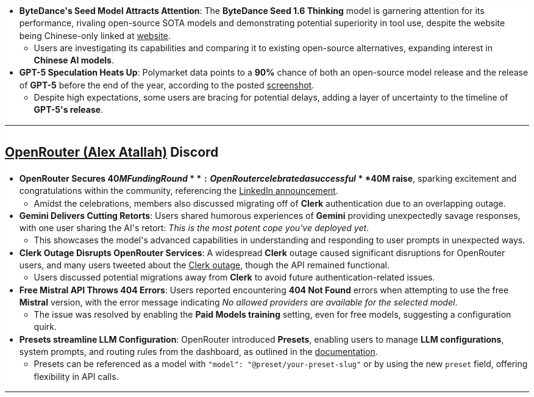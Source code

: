 - **ByteDance's Seed Model Attracts Attention**: The **ByteDance Seed 1.6 Thinking** model is garnering attention for its performance, rivaling open-source SOTA models and demonstrating potential superiority in tool use, despite the website being Chinese-only linked at [website](https://www.volcengine.com/experience/ark?model=doubao-seed-1-6-thinking-250615).
   - Users are investigating its capabilities and comparing it to existing open-source alternatives, expanding interest in **Chinese AI models**.
- **GPT-5 Speculation Heats Up**: Polymarket data points to a **90%** chance of both an open-source model release and the release of **GPT-5** before the end of the year, according to the posted [screenshot](https://cdn.discordapp.com/attachments/1340554757827461211/1387707303028981931/Screenshot_20250626-091302.png?ex=685efb63&is=685da9e3&hm=8acc50466e110822c78cd20d1cbf5e81193ba13b05d4d0705a030db7fcb7e344&).
   - Despite high expectations, some users are bracing for potential delays, adding a layer of uncertainty to the timeline of **GPT-5's release**.



---



## [OpenRouter (Alex Atallah)](https://discord.com/channels/1091220969173028894) Discord

- **OpenRouter Secures $40M Funding Round**: OpenRouter celebrated a successful **$40M raise**, sparking excitement and congratulations within the community, referencing the [LinkedIn announcement](https://www.linkedin.com/feed/update/activity:7343733804110385154).
   - Amidst the celebrations, members also discussed migrating off of **Clerk** authentication due to an overlapping outage.
- **Gemini Delivers Cutting Retorts**: Users shared humorous experiences of **Gemini** providing unexpectedly savage responses, with one user sharing the AI's retort: *This is the most potent cope you've deployed yet*.
   - This showcases the model's advanced capabilities in understanding and responding to user prompts in unexpected ways.
- **Clerk Outage Disrupts OpenRouter Services**: A widespread **Clerk** outage caused significant disruptions for OpenRouter users, and many users tweeted about the [Clerk outage](https://x.com/search?q=clerkdev&src=typed_query&f=live), though the API remained functional.
   - Users discussed potential migrations away from **Clerk** to avoid future authentication-related issues.
- **Free Mistral API Throws 404 Errors**: Users reported encountering **404 Not Found** errors when attempting to use the free **Mistral** version, with the error message indicating *No allowed providers are available for the selected model*.
   - The issue was resolved by enabling the **Paid Models training** setting, even for free models, suggesting a configuration quirk.
- **Presets streamline LLM Configuration**: OpenRouter introduced **Presets**, enabling users to manage **LLM configurations**, system prompts, and routing rules from the dashboard, as outlined in the [documentation](https://openrouter.ai/docs/features/presets).
   - Presets can be referenced as a model with `"model": "@preset/your-preset-slug"` or by using the new `preset` field, offering flexibility in API calls.



---


